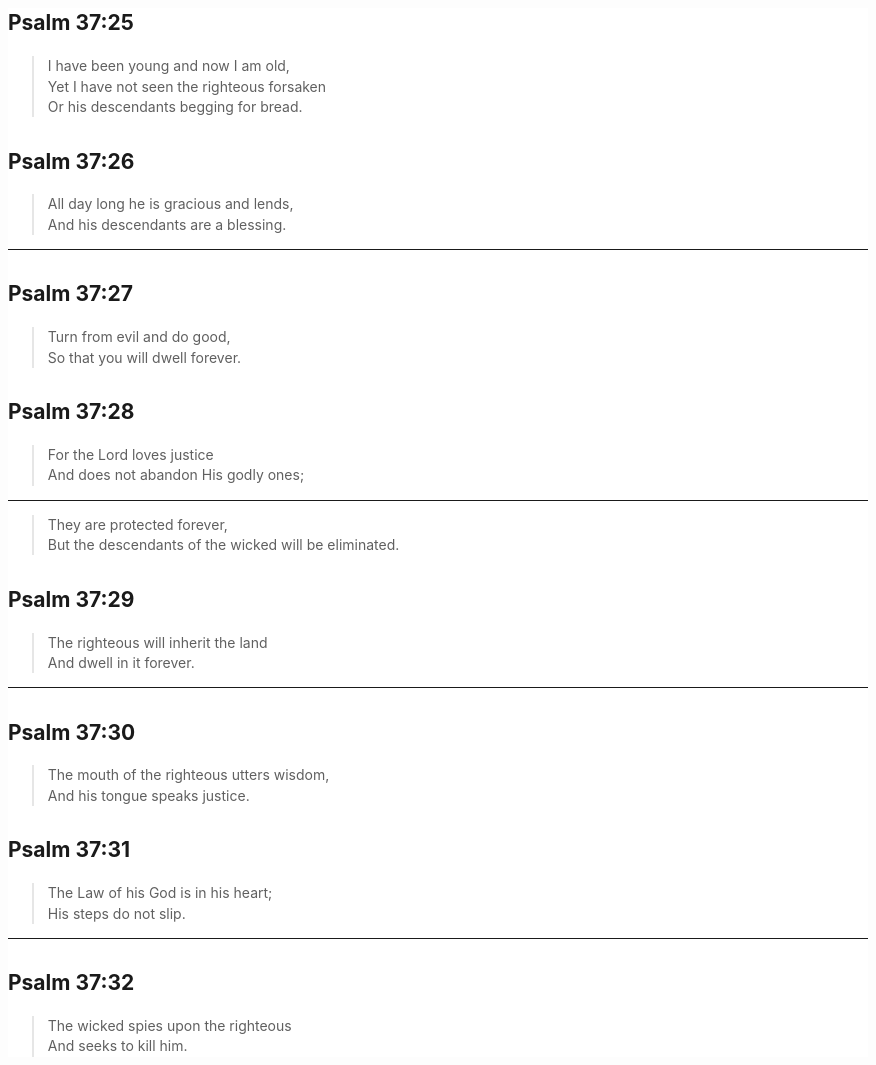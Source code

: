## Psalm 37:25

> I have been young and now I am old,  
> Yet I have not seen the righteous forsaken  
> Or his descendants begging for bread.

## Psalm 37:26

> All day long he is gracious and lends,  
> And his descendants are a blessing.

---

## Psalm 37:27

> Turn from evil and do good,  
> So that you will dwell forever.

## Psalm 37:28

> For the Lord loves justice  
> And does not abandon His godly ones;

---

> They are protected forever,  
> But the descendants of the wicked will be eliminated.

## Psalm 37:29

> The righteous will inherit the land  
> And dwell in it forever.

---

## Psalm 37:30

> The mouth of the righteous utters wisdom,  
> And his tongue speaks justice.

## Psalm 37:31

> The Law of his God is in his heart;  
> His steps do not slip.

---

## Psalm 37:32

> The wicked spies upon the righteous  
> And seeks to kill him.
